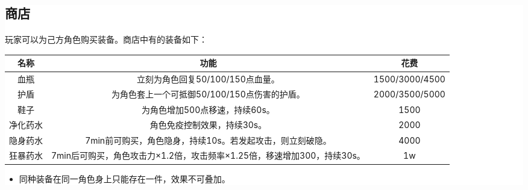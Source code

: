 ## 商店

玩家可以为己方角色购买装备。商店中有的装备如下：

|   名称   |                                  功能                                   |      花费      |
| :------: | :---------------------------------------------------------------------: | :------------: |
|   血瓶   |                    立刻为角色回复50/100/150点血量。                     | 1500/3000/4500 |
|   护盾   |              为角色套上一个可抵御50/100/150点伤害的护盾。               | 2000/3500/5000 |
|   鞋子   |                     为角色增加500点移速，持续60s。                      |      1500      |
| 净化药水 |                       角色免疫控制效果，持续30s。                       |      2000      |
| 隐身药水 |        7min前可购买，角色隐身，持续10s。若发起攻击，则立刻破隐。        |      4000      |
| 狂暴药水 | 7min后可购买，角色攻击力×1.2倍，攻击频率×1.25倍，移速增加300，持续30s。 |       1w       |

- 同种装备在同一角色身上只能存在一件，效果不可叠加。
